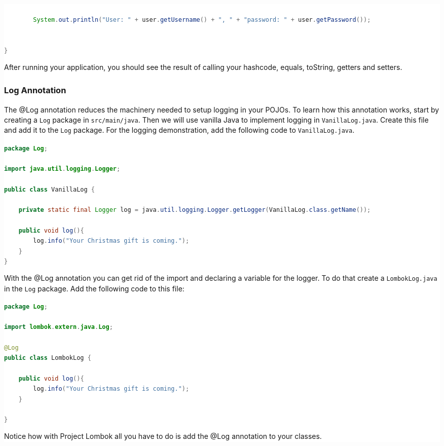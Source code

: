 ```Java

        System.out.println("User: " + user.getUsername() + ", " + "password: " + user.getPassword());


}
```

After running your application, you should see the result of calling your hashcode, equals, toString, getters and setters.

### Log Annotation

The @Log annotation reduces the machinery needed to setup logging in your POJOs. To learn how this annotation works, start by creating a `Log` package in `src/main/java`. Then we will use vanilla Java to implement logging in `VanillaLog.java`. Create this file and add it to the `Log` package. For the logging demonstration, add the following code to `VanillaLog.java`.

```Java
package Log;

import java.util.logging.Logger;

public class VanillaLog {

    private static final Logger log = java.util.logging.Logger.getLogger(VanillaLog.class.getName());

    public void log(){
        log.info("Your Christmas gift is coming.");
    }
}
```

With the @Log annotation you can get rid of the import and declaring a variable for the logger. To do that create a `LombokLog.java` in the `Log` package. Add the following code to this file:

```java  
package Log;

import lombok.extern.java.Log;

@Log
public class LombokLog {

    public void log(){
        log.info("Your Christmas gift is coming.");
    }

}
```

Notice how with Project Lombok all you have to do is add the @Log annotation to your classes.
